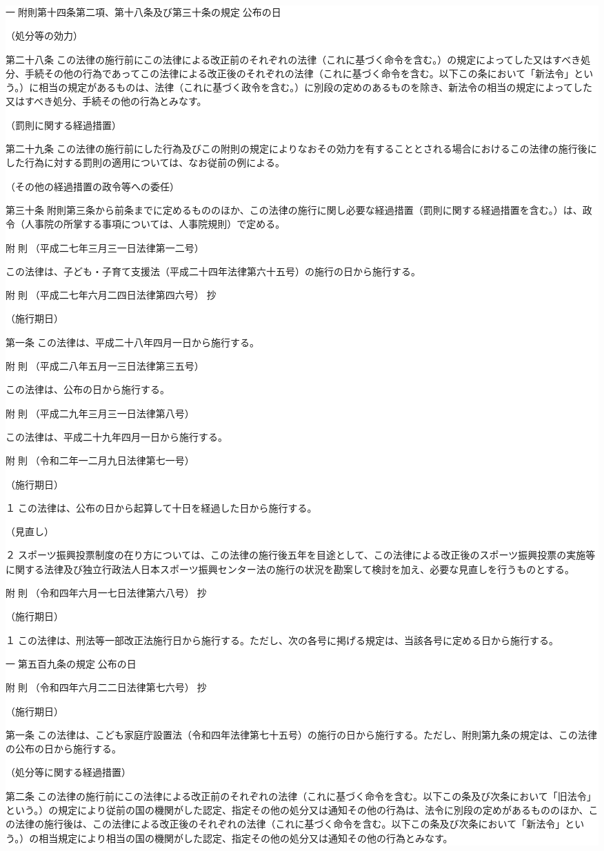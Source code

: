 一 附則第十四条第二項、第十八条及び第三十条の規定 公布の日

（処分等の効力）

第二十八条 この法律の施行前にこの法律による改正前のそれぞれの法律（これに基づく命令を含む。）の規定によってした又はすべき処分、手続その他の行為であってこの法律による改正後のそれぞれの法律（これに基づく命令を含む。以下この条において「新法令」という。）に相当の規定があるものは、法律（これに基づく政令を含む。）に別段の定めのあるものを除き、新法令の相当の規定によってした又はすべき処分、手続その他の行為とみなす。

（罰則に関する経過措置）

第二十九条 この法律の施行前にした行為及びこの附則の規定によりなおその効力を有することとされる場合におけるこの法律の施行後にした行為に対する罰則の適用については、なお従前の例による。

（その他の経過措置の政令等への委任）

第三十条 附則第三条から前条までに定めるもののほか、この法律の施行に関し必要な経過措置（罰則に関する経過措置を含む。）は、政令（人事院の所掌する事項については、人事院規則）で定める。

附 則 （平成二七年三月三一日法律第一二号）

この法律は、子ども・子育て支援法（平成二十四年法律第六十五号）の施行の日から施行する。

附 則 （平成二七年六月二四日法律第四六号） 抄

（施行期日）

第一条 この法律は、平成二十八年四月一日から施行する。

附 則 （平成二八年五月一三日法律第三五号）

この法律は、公布の日から施行する。

附 則 （平成二九年三月三一日法律第八号）

この法律は、平成二十九年四月一日から施行する。

附 則 （令和二年一二月九日法律第七一号）

（施行期日）

１ この法律は、公布の日から起算して十日を経過した日から施行する。

（見直し）

２ スポーツ振興投票制度の在り方については、この法律の施行後五年を目途として、この法律による改正後のスポーツ振興投票の実施等に関する法律及び独立行政法人日本スポーツ振興センター法の施行の状況を勘案して検討を加え、必要な見直しを行うものとする。

附 則 （令和四年六月一七日法律第六八号） 抄

（施行期日）

１ この法律は、刑法等一部改正法施行日から施行する。ただし、次の各号に掲げる規定は、当該各号に定める日から施行する。

一 第五百九条の規定 公布の日

附 則 （令和四年六月二二日法律第七六号） 抄

（施行期日）

第一条 この法律は、こども家庭庁設置法（令和四年法律第七十五号）の施行の日から施行する。ただし、附則第九条の規定は、この法律の公布の日から施行する。

（処分等に関する経過措置）

第二条 この法律の施行前にこの法律による改正前のそれぞれの法律（これに基づく命令を含む。以下この条及び次条において「旧法令」という。）の規定により従前の国の機関がした認定、指定その他の処分又は通知その他の行為は、法令に別段の定めがあるもののほか、この法律の施行後は、この法律による改正後のそれぞれの法律（これに基づく命令を含む。以下この条及び次条において「新法令」という。）の相当規定により相当の国の機関がした認定、指定その他の処分又は通知その他の行為とみなす。
